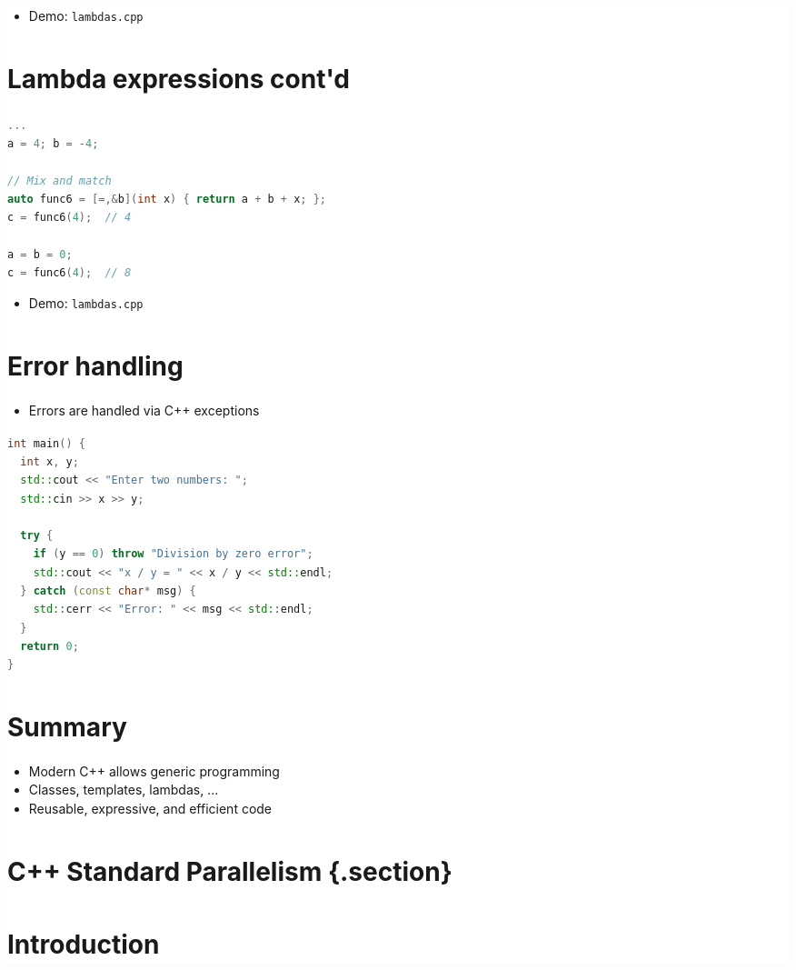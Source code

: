 - Demo: `lambdas.cpp`

# Lambda expressions cont'd

```cpp
...
a = 4; b = -4;

// Mix and match
auto func6 = [=,&b](int x) { return a + b + x; };
c = func6(4);  // 4

a = b = 0;
c = func6(4);  // 8

```

- Demo: `lambdas.cpp`


# Error handling

- Errors are handled via C++ exceptions

```cpp
int main() {
  int x, y;
  std::cout << "Enter two numbers: ";
  std::cin >> x >> y;

  try {
    if (y == 0) throw "Division by zero error";
    std::cout << "x / y = " << x / y << std::endl;
  } catch (const char* msg) {
    std::cerr << "Error: " << msg << std::endl;
  }
  return 0;
}

```

# Summary

- Modern C++ allows generic programming
- Classes, templates, lambdas, ...
- Reusable, expressive, and efficient code


# C++ Standard Parallelism {.section}

# Introduction
